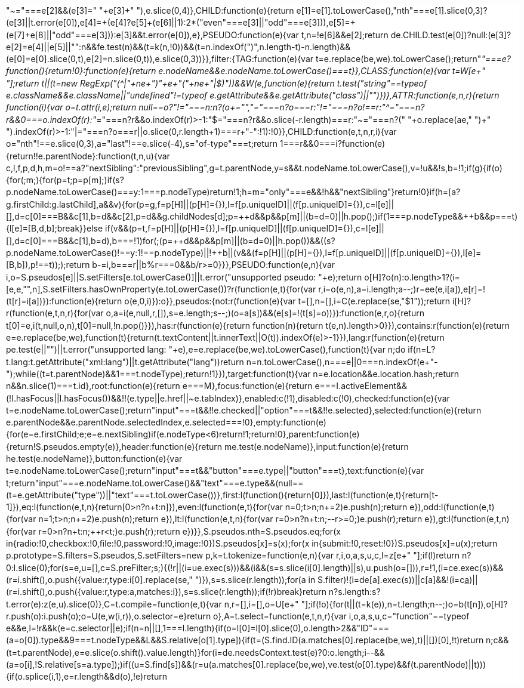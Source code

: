"~="===e[2]&&(e[3]=" "+e[3]+" "),e.slice(0,4)},CHILD:function(e){return e[1]=e[1].toLowerCase(),"nth"===e[1].slice(0,3)?(e[3]||t.error(e[0]),e[4]=+(e[4]?e[5]+(e[6]||1):2*("even"===e[3]||"odd"===e[3])),e[5]=+(e[7]+e[8]||"odd"===e[3])):e[3]&&t.error(e[0]),e},PSEUDO:function(e){var t,n=!e[6]&&e[2];return de.CHILD.test(e[0])?null:(e[3]?e[2]=e[4]||e[5]||"":n&&fe.test(n)&&(t=k(n,!0))&&(t=n.indexOf(")",n.length-t)-n.length)&&(e[0]=e[0].slice(0,t),e[2]=n.slice(0,t)),e.slice(0,3))}},filter:{TAG:function(e){var t=e.replace(be,we).toLowerCase();return"*"===e?function(){return!0}:function(e){return e.nodeName&&e.nodeName.toLowerCase()===t}},CLASS:function(e){var t=W[e+" "];return t||(t=new RegExp("(^|"+ne+")"+e+"("+ne+"|$)"))&&W(e,function(e){return t.test("string"==typeof e.className&&e.className||"undefined"!=typeof e.getAttribute&&e.getAttribute("class")||"")})},ATTR:function(e,n,r){return function(i){var o=t.attr(i,e);return null==o?"!="===n:n?(o+="","="===n?o===r:"!="===n?o!==r:"^="===n?r&&0===o.indexOf(r):"*="===n?r&&o.indexOf(r)>-1:"$="===n?r&&o.slice(-r.length)===r:"~="===n?(" "+o.replace(ae," ")+" ").indexOf(r)>-1:"|="===n?o===r||o.slice(0,r.length+1)===r+"-":!1):!0}},CHILD:function(e,t,n,r,i){var o="nth"!==e.slice(0,3),a="last"!==e.slice(-4),s="of-type"===t;return 1===r&&0===i?function(e){return!!e.parentNode}:function(t,n,u){var c,l,f,p,d,h,m=o!==a?"nextSibling":"previousSibling",g=t.parentNode,y=s&&t.nodeName.toLowerCase(),v=!u&&!s,b=!1;if(g){if(o){for(;m;){for(p=t;p=p[m];)if(s?p.nodeName.toLowerCase()===y:1===p.nodeType)return!1;h=m="only"===e&&!h&&"nextSibling"}return!0}if(h=[a?g.firstChild:g.lastChild],a&&v){for(p=g,f=p[H]||(p[H]={}),l=f[p.uniqueID]||(f[p.uniqueID]={}),c=l[e]||[],d=c[0]===B&&c[1],b=d&&c[2],p=d&&g.childNodes[d];p=++d&&p&&p[m]||(b=d=0)||h.pop();)if(1===p.nodeType&&++b&&p===t){l[e]=[B,d,b];break}}else if(v&&(p=t,f=p[H]||(p[H]={}),l=f[p.uniqueID]||(f[p.uniqueID]={}),c=l[e]||[],d=c[0]===B&&c[1],b=d),b===!1)for(;(p=++d&&p&&p[m]||(b=d=0)||h.pop())&&((s?p.nodeName.toLowerCase()!==y:1!==p.nodeType)||!++b||(v&&(f=p[H]||(p[H]={}),l=f[p.uniqueID]||(f[p.uniqueID]={}),l[e]=[B,b]),p!==t)););return b-=i,b===r||b%r===0&&b/r>=0}}},PSEUDO:function(e,n){var i,o=S.pseudos[e]||S.setFilters[e.toLowerCase()]||t.error("unsupported pseudo: "+e);return o[H]?o(n):o.length>1?(i=[e,e,"",n],S.setFilters.hasOwnProperty(e.toLowerCase())?r(function(e,t){for(var r,i=o(e,n),a=i.length;a--;)r=ee(e,i[a]),e[r]=!(t[r]=i[a])}):function(e){return o(e,0,i)}):o}},pseudos:{not:r(function(e){var t=[],n=[],i=C(e.replace(se,"$1"));return i[H]?r(function(e,t,n,r){for(var o,a=i(e,null,r,[]),s=e.length;s--;)(o=a[s])&&(e[s]=!(t[s]=o))}):function(e,r,o){return t[0]=e,i(t,null,o,n),t[0]=null,!n.pop()}}),has:r(function(e){return function(n){return t(e,n).length>0}}),contains:r(function(e){return e=e.replace(be,we),function(t){return(t.textContent||t.innerText||O(t)).indexOf(e)>-1}}),lang:r(function(e){return pe.test(e||"")||t.error("unsupported lang: "+e),e=e.replace(be,we).toLowerCase(),function(t){var n;do if(n=L?t.lang:t.getAttribute("xml:lang")||t.getAttribute("lang"))return n=n.toLowerCase(),n===e||0===n.indexOf(e+"-");while((t=t.parentNode)&&1===t.nodeType);return!1}}),target:function(t){var n=e.location&&e.location.hash;return n&&n.slice(1)===t.id},root:function(e){return e===M},focus:function(e){return e===I.activeElement&&(!I.hasFocus||I.hasFocus())&&!!(e.type||e.href||~e.tabIndex)},enabled:c(!1),disabled:c(!0),checked:function(e){var t=e.nodeName.toLowerCase();return"input"===t&&!!e.checked||"option"===t&&!!e.selected},selected:function(e){return e.parentNode&&e.parentNode.selectedIndex,e.selected===!0},empty:function(e){for(e=e.firstChild;e;e=e.nextSibling)if(e.nodeType<6)return!1;return!0},parent:function(e){return!S.pseudos.empty(e)},header:function(e){return me.test(e.nodeName)},input:function(e){return he.test(e.nodeName)},button:function(e){var t=e.nodeName.toLowerCase();return"input"===t&&"button"===e.type||"button"===t},text:function(e){var t;return"input"===e.nodeName.toLowerCase()&&"text"===e.type&&(null==(t=e.getAttribute("type"))||"text"===t.toLowerCase())},first:l(function(){return[0]}),last:l(function(e,t){return[t-1]}),eq:l(function(e,t,n){return[0>n?n+t:n]}),even:l(function(e,t){for(var n=0;t>n;n+=2)e.push(n);return e}),odd:l(function(e,t){for(var n=1;t>n;n+=2)e.push(n);return e}),lt:l(function(e,t,n){for(var r=0>n?n+t:n;--r>=0;)e.push(r);return e}),gt:l(function(e,t,n){for(var r=0>n?n+t:n;++r<t;)e.push(r);return e})}},S.pseudos.nth=S.pseudos.eq;for(x in{radio:!0,checkbox:!0,file:!0,password:!0,image:!0})S.pseudos[x]=s(x);for(x in{submit:!0,reset:!0})S.pseudos[x]=u(x);return p.prototype=S.filters=S.pseudos,S.setFilters=new p,k=t.tokenize=function(e,n){var r,i,o,a,s,u,c,l=z[e+" "];if(l)return n?0:l.slice(0);for(s=e,u=[],c=S.preFilter;s;){(!r||(i=ue.exec(s)))&&(i&&(s=s.slice(i[0].length)||s),u.push(o=[])),r=!1,(i=ce.exec(s))&&(r=i.shift(),o.push({value:r,type:i[0].replace(se," ")}),s=s.slice(r.length));for(a in S.filter)!(i=de[a].exec(s))||c[a]&&!(i=c[a](i))||(r=i.shift(),o.push({value:r,type:a,matches:i}),s=s.slice(r.length));if(!r)break}return n?s.length:s?t.error(e):z(e,u).slice(0)},C=t.compile=function(e,t){var n,r=[],i=[],o=U[e+" "];if(!o){for(t||(t=k(e)),n=t.length;n--;)o=b(t[n]),o[H]?r.push(o):i.push(o);o=U(e,w(i,r)),o.selector=e}return o},A=t.select=function(e,t,n,r){var i,o,a,s,u,c="function"==typeof e&&e,l=!r&&k(e=c.selector||e);if(n=n||[],1===l.length){if(o=l[0]=l[0].slice(0),o.length>2&&"ID"===(a=o[0]).type&&9===t.nodeType&&L&&S.relative[o[1].type]){if(t=(S.find.ID(a.matches[0].replace(be,we),t)||[])[0],!t)return n;c&&(t=t.parentNode),e=e.slice(o.shift().value.length)}for(i=de.needsContext.test(e)?0:o.length;i--&&(a=o[i],!S.relative[s=a.type]);)if((u=S.find[s])&&(r=u(a.matches[0].replace(be,we),ve.test(o[0].type)&&f(t.parentNode)||t))){if(o.splice(i,1),e=r.length&&d(o),!e)return